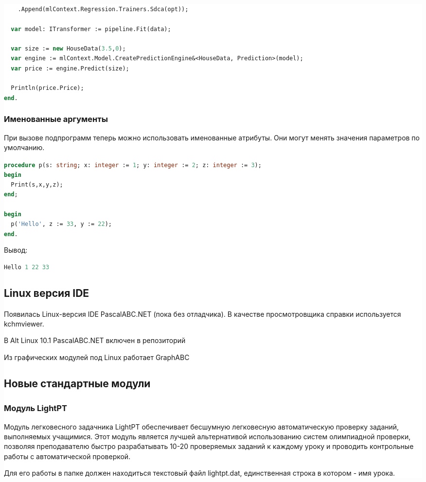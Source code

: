 ```pascal
    .Append(mlContext.Regression.Trainers.Sdca(opt)); 
    
  var model: ITransformer := pipeline.Fit(data);
  
  var size := new HouseData(3.5,0);
  var engine := mlContext.Model.CreatePredictionEngine&<HouseData, Prediction>(model);
  var price := engine.Predict(size);
  
  Println(price.Price);
end.
```


### Именованные аргументы
При вызове подпрограмм теперь можно использовать именованные атрибуты. Они могут менять значения параметров по умолчанию.

```pascal
procedure p(s: string; x: integer := 1; y: integer := 2; z: integer := 3);
begin
  Print(s,x,y,z);
end;

begin
  p('Hello', z := 33, y := 22);
end.
```
Вывод:
```pascal
Hello 1 22 33 
```

## Linux версия IDE

Появилась Linux-версия IDE PascalABC.NET (пока без отладчика). В качестве просмотровщика справки используется kchmviewer.

В Alt Linux 10.1 PascalABC.NET включен в репозиторий

Из графических модулей под Linux работает GraphABC

## Новые стандартные модули

### Модуль LightPT

Модуль легковесного задачника LightPT обеспечивает бесшумную легковесную автоматическую проверку заданий, выполняемых учащимися. Этот модуль является лучшей альтернативой использованию систем олимпиадной проверки, позволяя преподавателю быстро разрабатывать 10-20 проверяемых заданий к каждому уроку и проводить контрольные работы с автоматической проверкой.

Для его работы в папке должен находиться текстовый файл lightpt.dat, единственная строка в котором - имя урока.

